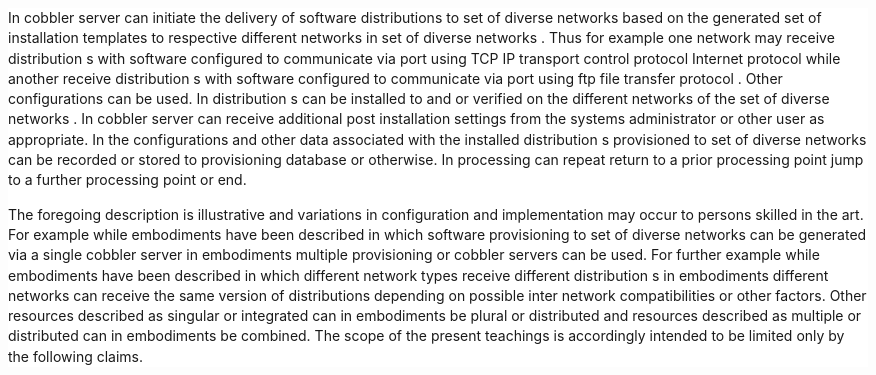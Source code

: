 In cobbler server can initiate the delivery of software distributions to set of diverse networks based on the generated set of installation templates to respective different networks in set of diverse networks . Thus for example one network may receive distribution s with software configured to communicate via port using TCP IP transport control protocol Internet protocol while another receive distribution s with software configured to communicate via port using ftp file transfer protocol . Other configurations can be used. In distribution s can be installed to and or verified on the different networks of the set of diverse networks . In cobbler server can receive additional post installation settings from the systems administrator or other user as appropriate. In the configurations and other data associated with the installed distribution s provisioned to set of diverse networks can be recorded or stored to provisioning database or otherwise. In processing can repeat return to a prior processing point jump to a further processing point or end.

The foregoing description is illustrative and variations in configuration and implementation may occur to persons skilled in the art. For example while embodiments have been described in which software provisioning to set of diverse networks can be generated via a single cobbler server in embodiments multiple provisioning or cobbler servers can be used. For further example while embodiments have been described in which different network types receive different distribution s in embodiments different networks can receive the same version of distributions depending on possible inter network compatibilities or other factors. Other resources described as singular or integrated can in embodiments be plural or distributed and resources described as multiple or distributed can in embodiments be combined. The scope of the present teachings is accordingly intended to be limited only by the following claims.

